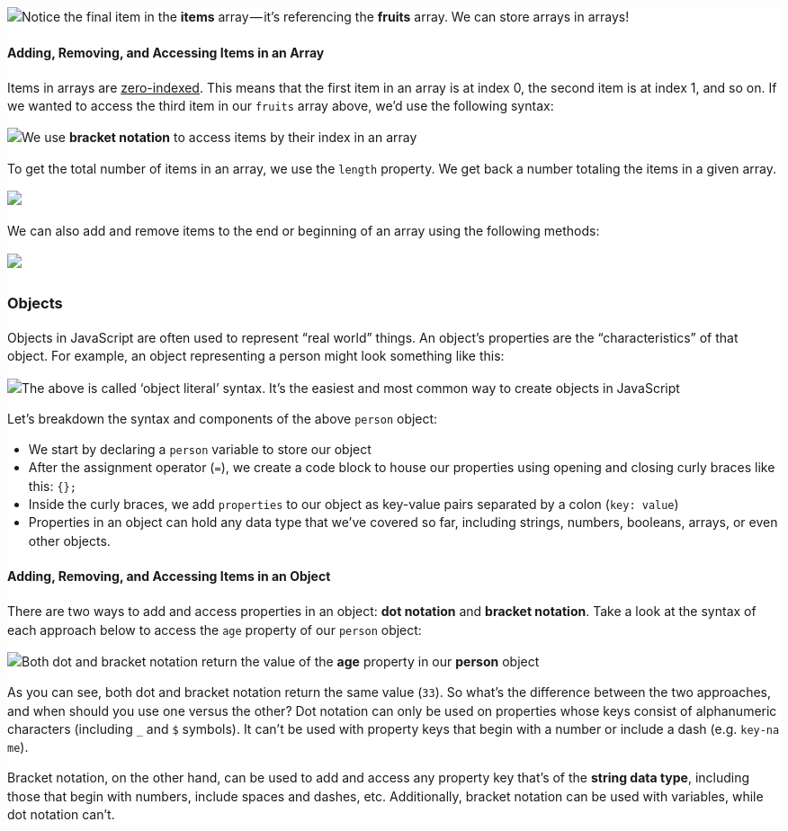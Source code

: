 ![](https://cdn-images-1.medium.com/max/1600/1*bFUPzfjBoXxvuXmm7_0kWw.png)Notice the final item in the **items** array — it’s referencing the **fruits** array. We can store arrays in arrays!

#### Adding, Removing, and Accessing Items in an Array

Items in arrays are [zero-indexed](https://developer.mozilla.org/en-US/docs/Web/JavaScript/Reference/Global_Objects/Array#Accessing_array_elements). This means that the first item in an array is at index 0, the second item is at index 1, and so on. If we wanted to access the third item in our `fruits` array above, we’d use the following syntax:

![](https://cdn-images-1.medium.com/max/1600/1*OyCkPihlw46e10tMjdslyw.png)We use **bracket notation** to access items by their index in an array

To get the total number of items in an array, we use the `length` property. We get back a number totaling the items in a given array.

![](https://cdn-images-1.medium.com/max/1600/1*Q5xI-Fd6QmNEWvcf-rEBVA.png)

We can also add and remove items to the end or beginning of an array using the following methods:

![](https://cdn-images-1.medium.com/max/1600/1*dI69eFn4yYsc5pDz9PVPVA.png)

### Objects

Objects in JavaScript are often used to represent “real world” things. An object’s properties are the “characteristics” of that object. For example, an object representing a person might look something like this:

![](https://cdn-images-1.medium.com/max/1600/1*iL18DZf7_Mn4B6HcF0TiIQ.png)The above is called ‘object literal’ syntax. It’s the easiest and most common way to create objects in JavaScript

Let’s breakdown the syntax and components of the above `person` object:

*   We start by declaring a `person` variable to store our object
*   After the assignment operator (`=`), we create a code block to house our properties using opening and closing curly braces like this: `{};`
*   Inside the curly braces, we add `properties` to our object as key-value pairs separated by a colon (`key: value`)
*   Properties in an object can hold any data type that we’ve covered so far, including strings, numbers, booleans, arrays, or even other objects.

#### Adding, Removing, and Accessing Items in an Object

There are two ways to add and access properties in an object: **dot notation** and **bracket notation**. Take a look at the syntax of each approach below to access the `age` property of our `person` object:

![](https://cdn-images-1.medium.com/max/1600/1*5Ib8cvo--ckTxcUUEIrsjQ.png)Both dot and bracket notation return the value of the **age** property in our **person** object

As you can see, both dot and bracket notation return the same value (`33`). So what’s the difference between the two approaches, and when should you use one versus the other? Dot notation can only be used on properties whose keys consist of alphanumeric characters (including `_` and `$` symbols). It can’t be used with property keys that begin with a number or include a dash (e.g. `key-name`).

Bracket notation, on the other hand, can be used to add and access any property key that’s of the **string data type**, including those that begin with numbers, include spaces and dashes, etc. Additionally, bracket notation can be used with variables, while dot notation can’t.
